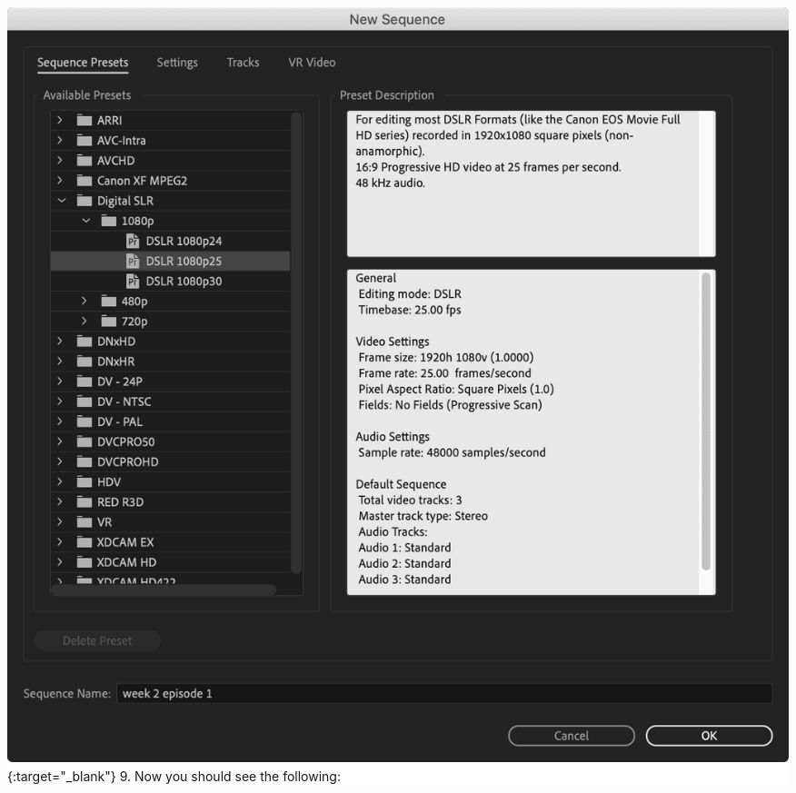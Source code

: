    [![](/assets/s1w2e1/pp8.png)](/assets/s1w2e1/pp8.png){:target="_blank"}
9. Now you should see the following:   